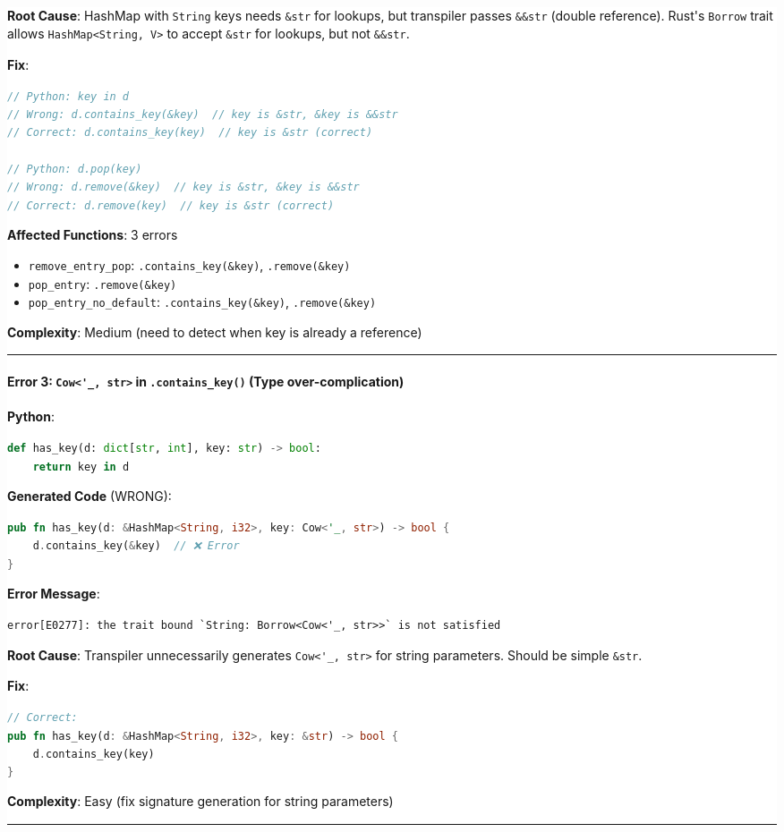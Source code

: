**Root Cause**: HashMap with `String` keys needs `&str` for lookups, but transpiler passes `&&str` (double reference). Rust's `Borrow` trait allows `HashMap<String, V>` to accept `&str` for lookups, but not `&&str`.

**Fix**:
```rust
// Python: key in d
// Wrong: d.contains_key(&key)  // key is &str, &key is &&str
// Correct: d.contains_key(key)  // key is &str (correct)

// Python: d.pop(key)
// Wrong: d.remove(&key)  // key is &str, &key is &&str
// Correct: d.remove(key)  // key is &str (correct)
```

**Affected Functions**: 3 errors
- `remove_entry_pop`: `.contains_key(&key)`, `.remove(&key)`
- `pop_entry`: `.remove(&key)`
- `pop_entry_no_default`: `.contains_key(&key)`, `.remove(&key)`

**Complexity**: Medium (need to detect when key is already a reference)

---

#### Error 3: `Cow<'_, str>` in `.contains_key()` (Type over-complication)

**Python**:
```python
def has_key(d: dict[str, int], key: str) -> bool:
    return key in d
```

**Generated Code** (WRONG):
```rust
pub fn has_key(d: &HashMap<String, i32>, key: Cow<'_, str>) -> bool {
    d.contains_key(&key)  // ❌ Error
}
```

**Error Message**:
```
error[E0277]: the trait bound `String: Borrow<Cow<'_, str>>` is not satisfied
```

**Root Cause**: Transpiler unnecessarily generates `Cow<'_, str>` for string parameters. Should be simple `&str`.

**Fix**:
```rust
// Correct:
pub fn has_key(d: &HashMap<String, i32>, key: &str) -> bool {
    d.contains_key(key)
}
```

**Complexity**: Easy (fix signature generation for string parameters)

---
